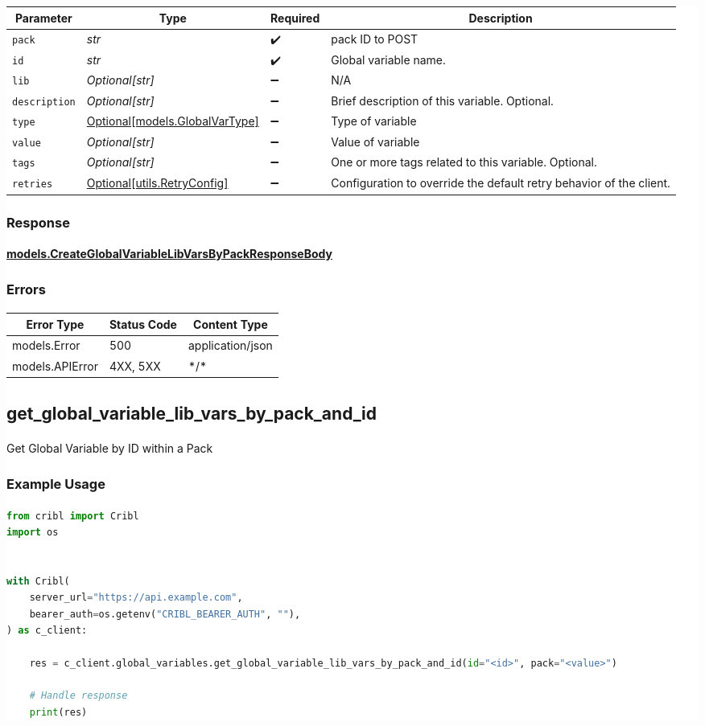 | Parameter                                                           | Type                                                                | Required                                                            | Description                                                         |
| ------------------------------------------------------------------- | ------------------------------------------------------------------- | ------------------------------------------------------------------- | ------------------------------------------------------------------- |
| `pack`                                                              | *str*                                                               | :heavy_check_mark:                                                  | pack ID to POST                                                     |
| `id`                                                                | *str*                                                               | :heavy_check_mark:                                                  | Global variable name.                                               |
| `lib`                                                               | *Optional[str]*                                                     | :heavy_minus_sign:                                                  | N/A                                                                 |
| `description`                                                       | *Optional[str]*                                                     | :heavy_minus_sign:                                                  | Brief description of this variable. Optional.                       |
| `type`                                                              | [Optional[models.GlobalVarType]](../../models/globalvartype.md)     | :heavy_minus_sign:                                                  | Type of variable                                                    |
| `value`                                                             | *Optional[str]*                                                     | :heavy_minus_sign:                                                  | Value of variable                                                   |
| `tags`                                                              | *Optional[str]*                                                     | :heavy_minus_sign:                                                  | One or more tags related to this variable. Optional.                |
| `retries`                                                           | [Optional[utils.RetryConfig]](../../models/utils/retryconfig.md)    | :heavy_minus_sign:                                                  | Configuration to override the default retry behavior of the client. |

### Response

**[models.CreateGlobalVariableLibVarsByPackResponseBody](../../models/createglobalvariablelibvarsbypackresponsebody.md)**

### Errors

| Error Type       | Status Code      | Content Type     |
| ---------------- | ---------------- | ---------------- |
| models.Error     | 500              | application/json |
| models.APIError  | 4XX, 5XX         | \*/\*            |

## get_global_variable_lib_vars_by_pack_and_id

Get Global Variable by ID within a Pack

### Example Usage

```python
from cribl import Cribl
import os


with Cribl(
    server_url="https://api.example.com",
    bearer_auth=os.getenv("CRIBL_BEARER_AUTH", ""),
) as c_client:

    res = c_client.global_variables.get_global_variable_lib_vars_by_pack_and_id(id="<id>", pack="<value>")

    # Handle response
    print(res)

```
